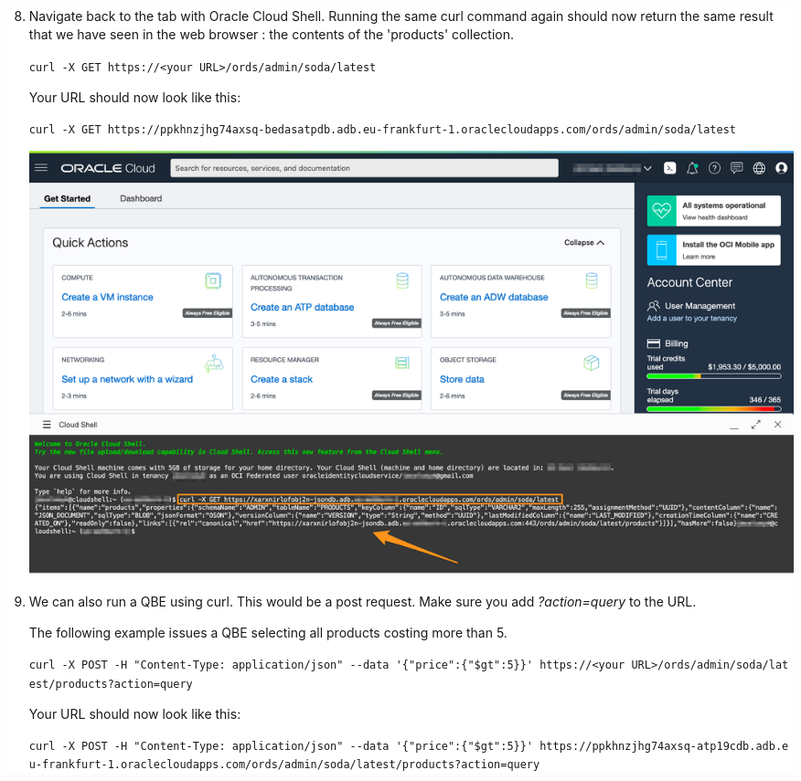 8. Navigate back to the tab with Oracle Cloud Shell. Running the same curl command again should now return the same result that we have seen in the web browser : the contents of the 'products' collection.

	```
	curl -X GET https://<your URL>/ords/admin/soda/latest
	```

	Your URL should now look like this:

	```
	curl -X GET https://ppkhnzjhg74axsq-bedasatpdb.adb.eu-frankfurt-1.oraclecloudapps.com/ords/admin/soda/latest
	```
	![](./images/success.png)

9. We can also run a QBE using curl. This would be a post request. Make sure you add *?action=query* to the URL.

	The following example issues a QBE selecting all products costing more than 5.

	```
	curl -X POST -H "Content-Type: application/json" --data '{"price":{"$gt":5}}' https://<your URL>/ords/admin/soda/latest/products?action=query
	```

	Your URL should now look like this:

	```
	curl -X POST -H "Content-Type: application/json" --data '{"price":{"$gt":5}}' https://ppkhnzjhg74axsq-atp19cdb.adb.eu-frankfurt-1.oraclecloudapps.com/ords/admin/soda/latest/products?action=query
	```

